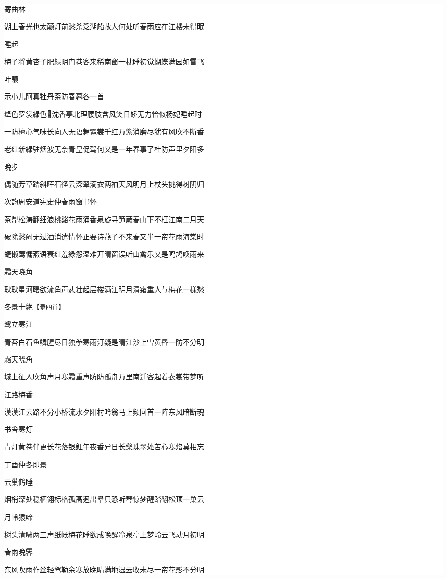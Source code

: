 寄曲林  

湖上春光也太颠灯前愁杀泛湖船故人何处听春雨应在江楼未得眠  

睡起  

梅子将黄杏子肥緑阴门巷客来稀南窗一枕睡初觉蝴蝶满园如雪飞  

叶颙  

示小儿阿真牡丹荼防春暮各一首  

绛色罗裳緑色沈香亭北理腰肢含风笑日娇无力恰似杨妃睡起时  

一防檀心气味长向人无语舞霓裳千红万紫消磨尽犹有风吹不断香  

老红新緑驻烟波无奈青皇促驾何又是一年春事了杜防声里夕阳多  

晩步  

偶随芳草踏斜晖石径云深翠滴衣两袖天风明月上杖头挑得树阴归  

次韵周安道宪史仲春雨窗书怀  

茶鼎松涛翻细浪桃谿花雨涌香泉旋寻笋蕨春山下不枉江南二月天  

破除愁闷无过酒消遣情怀正要诗燕子不来春又半一帘花雨海棠时  

蜨懒莺慵燕语衰红羞緑怨湿难开晴窗误听山禽乐又是鸣鸠唤雨来  

霜天晓角  

耿耿星河曙欲流角声悲壮起层楼满江明月清霜重人与梅花一様愁  

冬景十絶【`录四首`】  

鹭立寒江  

青苔白石鱼鳞腥尽日独拳寒雨汀疑是晴江沙上雪黄昬一防不分明  

霜天晓角  

城上征人吹角声月寒霜重声防防孤舟万里南迁客起着衣裳带梦听  

江路梅香  

漠漠江云路不分小桥流水夕阳村吟翁马上频回首一阵东风暗断魂  

书舎寒灯  

青灯黄卷伴更长花落银釭午夜香异日长檠珠翠处苦心寒焰莫相忘  

丁酉仲冬即景  

云巢鹤睡  

烟梢深处穏栖翎标格孤髙迥出羣只恐听琴惊梦醒踏翻松顶一巢云  

月岭猿啼  

树头清啸两三声纸帐梅花睡欲成唤醒冷泉亭上梦岭云飞动月初明  

春雨晩霁  

东风吹雨作丝轻驾勒余寒放晩晴满地湿云收未尽一帘花影不分明  
